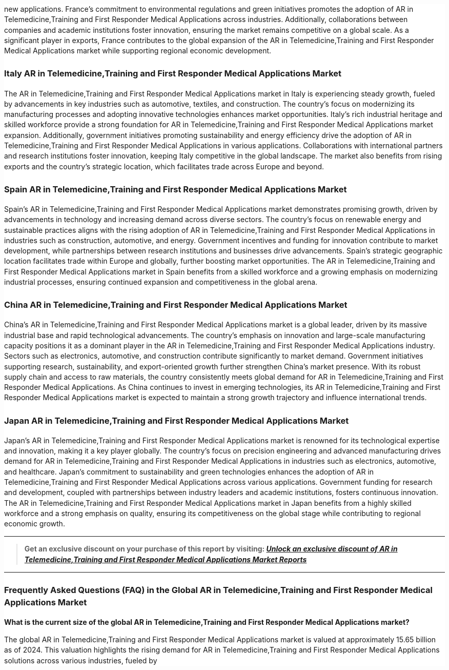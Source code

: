 new applications. France&rsquo;s commitment to environmental regulations and green initiatives promotes the adoption of AR in Telemedicine,Training and First Responder Medical Applications across industries. Additionally, collaborations between companies and academic institutions foster innovation, ensuring the market remains competitive on a global scale. As a significant player in exports, France contributes to the global expansion of the AR in Telemedicine,Training and First Responder Medical Applications market while supporting regional economic development.</p><h3>Italy AR in Telemedicine,Training and First Responder Medical Applications Market</h3><p>The AR in Telemedicine,Training and First Responder Medical Applications market in Italy is experiencing steady growth, fueled by advancements in key industries such as automotive, textiles, and construction. The country&rsquo;s focus on modernizing its manufacturing processes and adopting innovative technologies enhances market opportunities. Italy&rsquo;s rich industrial heritage and skilled workforce provide a strong foundation for AR in Telemedicine,Training and First Responder Medical Applications market expansion. Additionally, government initiatives promoting sustainability and energy efficiency drive the adoption of AR in Telemedicine,Training and First Responder Medical Applications in various applications. Collaborations with international partners and research institutions foster innovation, keeping Italy competitive in the global landscape. The market also benefits from rising exports and the country&rsquo;s strategic location, which facilitates trade across Europe and beyond.</p><h3>Spain AR in Telemedicine,Training and First Responder Medical Applications Market</h3><p>Spain&rsquo;s AR in Telemedicine,Training and First Responder Medical Applications market demonstrates promising growth, driven by advancements in technology and increasing demand across diverse sectors. The country&rsquo;s focus on renewable energy and sustainable practices aligns with the rising adoption of AR in Telemedicine,Training and First Responder Medical Applications in industries such as construction, automotive, and energy. Government incentives and funding for innovation contribute to market development, while partnerships between research institutions and businesses drive advancements. Spain&rsquo;s strategic geographic location facilitates trade within Europe and globally, further boosting market opportunities. The AR in Telemedicine,Training and First Responder Medical Applications market in Spain benefits from a skilled workforce and a growing emphasis on modernizing industrial processes, ensuring continued expansion and competitiveness in the global arena.</p><h3>China AR in Telemedicine,Training and First Responder Medical Applications Market</h3><p>China&rsquo;s AR in Telemedicine,Training and First Responder Medical Applications market is a global leader, driven by its massive industrial base and rapid technological advancements. The country&rsquo;s emphasis on innovation and large-scale manufacturing capacity positions it as a dominant player in the AR in Telemedicine,Training and First Responder Medical Applications industry. Sectors such as electronics, automotive, and construction contribute significantly to market demand. Government initiatives supporting research, sustainability, and export-oriented growth further strengthen China&rsquo;s market presence. With its robust supply chain and access to raw materials, the country consistently meets global demand for AR in Telemedicine,Training and First Responder Medical Applications. As China continues to invest in emerging technologies, its AR in Telemedicine,Training and First Responder Medical Applications market is expected to maintain a strong growth trajectory and influence international trends.</p><h3>Japan AR in Telemedicine,Training and First Responder Medical Applications Market</h3><p>Japan&rsquo;s AR in Telemedicine,Training and First Responder Medical Applications market is renowned for its technological expertise and innovation, making it a key player globally. The country&rsquo;s focus on precision engineering and advanced manufacturing drives demand for AR in Telemedicine,Training and First Responder Medical Applications in industries such as electronics, automotive, and healthcare. Japan&rsquo;s commitment to sustainability and green technologies enhances the adoption of AR in Telemedicine,Training and First Responder Medical Applications across various applications. Government funding for research and development, coupled with partnerships between industry leaders and academic institutions, fosters continuous innovation. The AR in Telemedicine,Training and First Responder Medical Applications market in Japan benefits from a highly skilled workforce and a strong emphasis on quality, ensuring its competitiveness on the global stage while contributing to regional economic growth.</p><hr /><blockquote><p><strong>Get an exclusive discount on your purchase of this report by visiting: <em><a href="://marketresearchpulse.com/ask-for-discount/106203?utm_source=Github&amp;utm_medium=025">Unlock an exclusive discount of AR in Telemedicine,Training and First Responder Medical Applications Market Reports</a></em>&nbsp;</strong></p></blockquote><hr /><h3>Frequently Asked Questions (FAQ) in the Global AR in Telemedicine,Training and First Responder Medical Applications Market</h3><p><strong>What is the current size of the global AR in Telemedicine,Training and First Responder Medical Applications market?</strong></p><p>The global AR in Telemedicine,Training and First Responder Medical Applications market is valued at approximately 15.65 billion as of 2024. This valuation highlights the rising demand for AR in Telemedicine,Training and First Responder Medical Applications solutions across various industries, fueled by